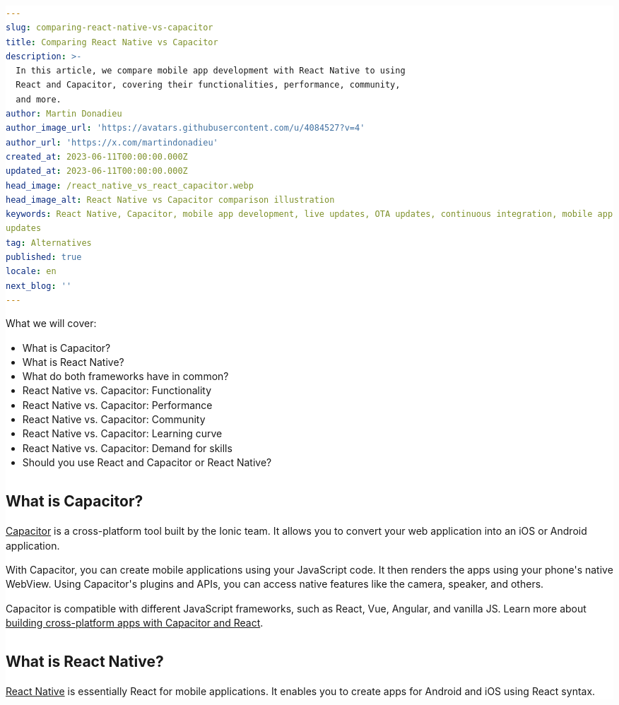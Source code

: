 ```yaml
---
slug: comparing-react-native-vs-capacitor
title: Comparing React Native vs Capacitor
description: >-
  In this article, we compare mobile app development with React Native to using
  React and Capacitor, covering their functionalities, performance, community,
  and more.
author: Martin Donadieu
author_image_url: 'https://avatars.githubusercontent.com/u/4084527?v=4'
author_url: 'https://x.com/martindonadieu'
created_at: 2023-06-11T00:00:00.000Z
updated_at: 2023-06-11T00:00:00.000Z
head_image: /react_native_vs_react_capacitor.webp
head_image_alt: React Native vs Capacitor comparison illustration
keywords: React Native, Capacitor, mobile app development, live updates, OTA updates, continuous integration, mobile app updates
tag: Alternatives
published: true
locale: en
next_blog: ''
---
```


What we will cover:

- What is Capacitor?
- What is React Native?
- What do both frameworks have in common?
- React Native vs. Capacitor: Functionality
- React Native vs. Capacitor: Performance
- React Native vs. Capacitor: Community
- React Native vs. Capacitor: Learning curve
- React Native vs. Capacitor: Demand for skills
- Should you use React and Capacitor or React Native?

## What is Capacitor?

[Capacitor](https://capacitorjs.com/) is a cross-platform tool built by the Ionic team. It allows you to convert your web application into an iOS or Android application.

With Capacitor, you can create mobile applications using your JavaScript code. It then renders the apps using your phone's native WebView. Using Capacitor's plugins and APIs, you can access native features like the camera, speaker, and others.

Capacitor is compatible with different JavaScript frameworks, such as React, Vue, Angular, and vanilla JS. Learn more about [building cross-platform apps with Capacitor and React](https://capacitorjs.com/solution/react/).

## What is React Native?

[React Native](https://reactnative.dev/) is essentially React for mobile applications. It enables you to create apps for Android and iOS using React syntax.
